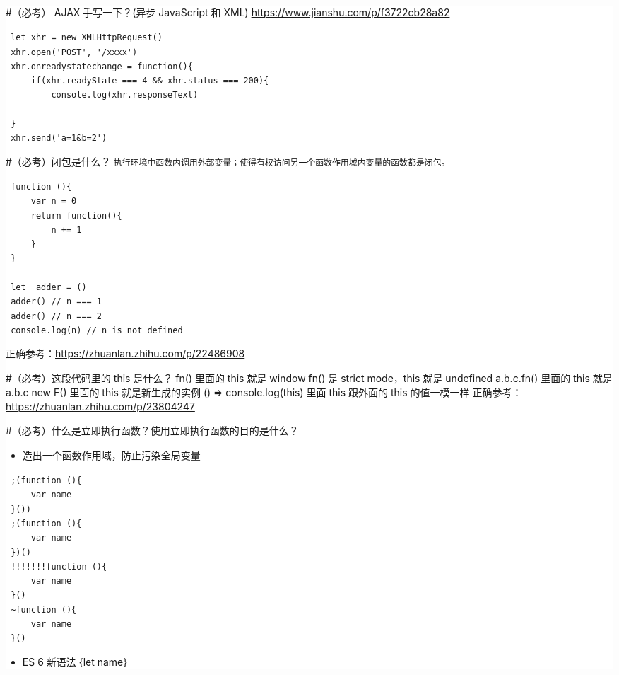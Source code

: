 

#（必考） AJAX 手写一下？(异步 JavaScript 和 XML)
https://www.jianshu.com/p/f3722cb28a82
~~~
 let xhr = new XMLHttpRequest()
 xhr.open('POST', '/xxxx')
 xhr.onreadystatechange = function(){
     if(xhr.readyState === 4 && xhr.status === 200){
         console.log(xhr.responseText)
     
 }
 xhr.send('a=1&b=2')
~~~


#（必考）闭包是什么？
`执行环境中函数内调用外部变量；使得有权访问另一个函数作用域内变量的函数都是闭包。`
~~~
 function (){
     var n = 0
     return function(){
         n += 1
     }
 }

 let  adder = ()
 adder() // n === 1
 adder() // n === 2
 console.log(n) // n is not defined
~~~
正确参考：https://zhuanlan.zhihu.com/p/22486908


#（必考）这段代码里的 this 是什么？
fn() 里面的 this 就是 window
fn() 是 strict mode，this 就是 undefined
a.b.c.fn() 里面的 this 就是 a.b.c
new F() 里面的 this 就是新生成的实例
() => console.log(this) 里面 this 跟外面的 this 的值一模一样
正确参考：https://zhuanlan.zhihu.com/p/23804247


#（必考）什么是立即执行函数？使用立即执行函数的目的是什么？
* 造出一个函数作用域，防止污染全局变量
~~~
 ;(function (){
     var name
 }())
 ;(function (){
     var name
 })()
 !!!!!!!function (){
     var name
 }()
 ~function (){
     var name
 }()
~~~ 
* ES 6 新语法     {let name}
